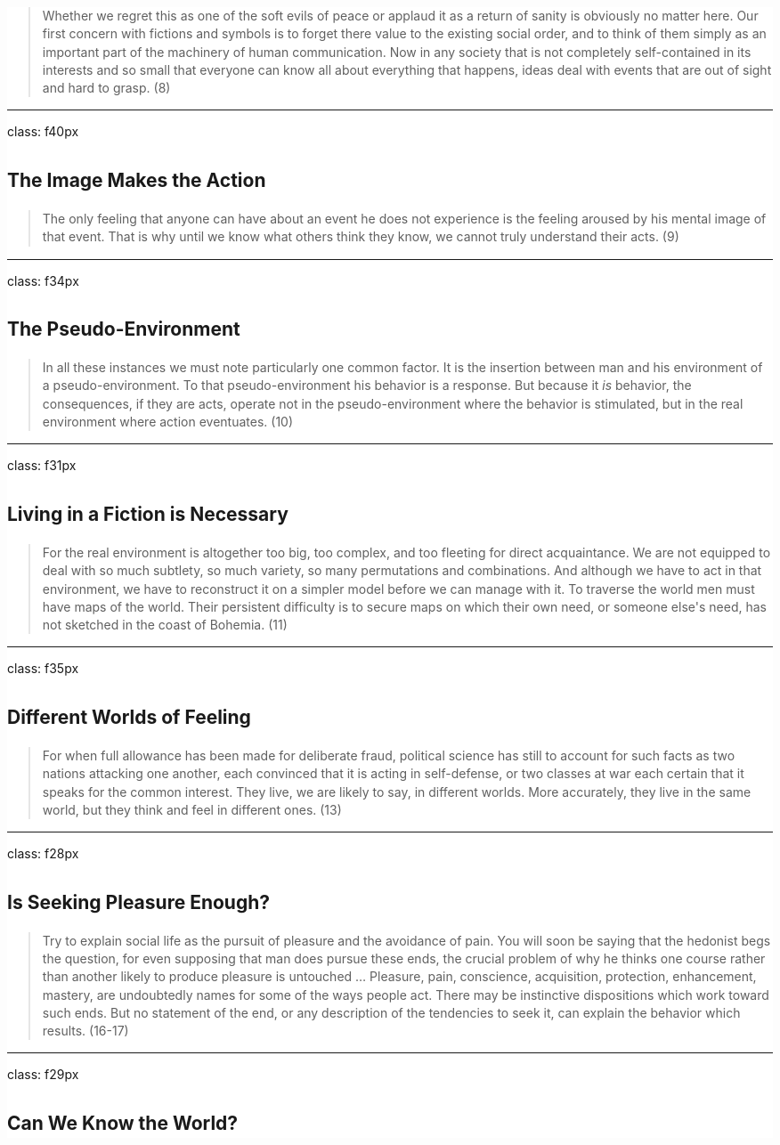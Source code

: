 > Whether we regret this as one of the soft evils of peace or applaud it as a return of sanity is obviously no matter here. Our first concern with fictions and symbols is to forget there value to the existing social order, and to think of them simply as an important part of the machinery of human communication. Now in any society that is not completely self-contained in its interests and so small that everyone can know all about everything that happens, ideas deal with events that are out of sight and hard to grasp. (8)
---
class: f40px
## The Image Makes the Action

> The only feeling that anyone can have about an event he does not experience is the feeling aroused by his mental image of that event. That is why until we know what others think they know, we cannot truly understand their acts. (9)
---
class: f34px
## The Pseudo-Environment

> In all these instances we must note particularly one common factor. It is the insertion between man and his environment of a pseudo-environment. To that pseudo-environment his behavior is a response. But because it *is* behavior, the consequences, if they are acts, operate not in the pseudo-environment where the behavior is stimulated, but in the real environment where action eventuates. (10)
---
class: f31px
## Living in a Fiction is Necessary

> For the real environment is altogether too big, too complex, and too fleeting for direct acquaintance. We are not equipped to deal with so much subtlety, so much variety, so many permutations and combinations. And although we have to act in that environment, we have to reconstruct it on a simpler model before we can manage with it. To traverse the world men must have maps of the world. Their persistent difficulty is to secure maps on which their own need, or someone else's need, has not sketched in the coast of Bohemia. (11)
---
class: f35px
## Different Worlds of Feeling

> For when full allowance has been made for deliberate fraud, political science has still to account for such facts as two nations attacking one another, each convinced that it is acting in self-defense, or two classes at war each certain that it speaks for the common interest. They live, we are likely to say, in different worlds. More accurately, they live in the same world, but they think and feel in different ones. (13)
---
class: f28px
## Is Seeking Pleasure Enough?

> Try to explain social life as the pursuit of pleasure and the avoidance of pain. You will soon be saying that the hedonist begs the question, for even supposing that man does pursue these ends, the crucial problem of why he thinks one course rather than another likely to produce pleasure is untouched … Pleasure, pain, conscience, acquisition, protection, enhancement, mastery, are undoubtedly names for some of the ways people act. There may be instinctive dispositions which work toward such ends. But no statement of the end, or any description of the tendencies to seek it, can explain the behavior which results. (16-17)
---
class: f29px
##  Can We Know the World?
